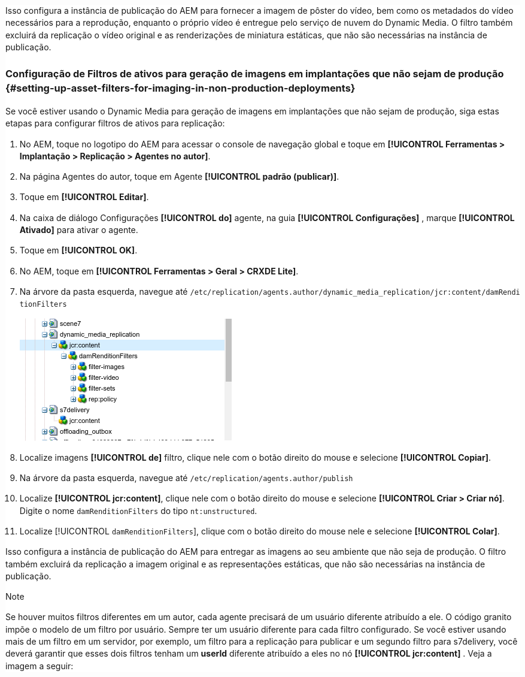 
Isso configura a instância de publicação do AEM para fornecer a imagem de pôster do vídeo, bem como os metadados do vídeo necessários para a reprodução, enquanto o próprio vídeo é entregue pelo serviço de nuvem do Dynamic Media. O filtro também excluirá da replicação o vídeo original e as renderizações de miniatura estáticas, que não são necessárias na instância de publicação.

### Configuração de Filtros de ativos para geração de imagens em implantações que não sejam de produção {#setting-up-asset-filters-for-imaging-in-non-production-deployments}

Se você estiver usando o Dynamic Media para geração de imagens em implantações que não sejam de produção, siga estas etapas para configurar filtros de ativos para replicação:

1. No AEM, toque no logotipo do AEM para acessar o console de navegação global e toque em **[!UICONTROL Ferramentas > Implantação > Replicação > Agentes no autor]**.
1. Na página Agentes do autor, toque em Agente **[!UICONTROL padrão (publicar)]**.
1. Toque em **[!UICONTROL Editar]**.
1. Na caixa de diálogo Configurações **[!UICONTROL do]** agente, na guia **[!UICONTROL Configurações]** , marque **[!UICONTROL Ativado]** para ativar o agente.
1. Toque em **[!UICONTROL OK]**.
1. No AEM, toque em **[!UICONTROL Ferramentas > Geral > CRXDE Lite]**.
1. Na árvore da pasta esquerda, navegue até `/etc/replication/agents.author/dynamic_media_replication/jcr:content/damRenditionFilters`

   ![image-2018-01-16-10-22-40-410](assets/image-2018-01-16-10-22-40-410.png)

1. Localize imagens **[!UICONTROL de]** filtro, clique nele com o botão direito do mouse e selecione **[!UICONTROL Copiar]**.
1. Na árvore da pasta esquerda, navegue até `/etc/replication/agents.author/publish`
1. Localize **[!UICONTROL jcr:content]**, clique nele com o botão direito do mouse e selecione **[!UICONTROL Criar > Criar nó]**. Digite o nome `damRenditionFilters` do tipo `nt:unstructured`.
1. Localize [!UICONTROL `damRenditionFilters`], clique com o botão direito do mouse nele e selecione **[!UICONTROL Colar]**.

Isso configura a instância de publicação do AEM para entregar as imagens ao seu ambiente que não seja de produção. O filtro também excluirá da replicação a imagem original e as representações estáticas, que não são necessárias na instância de publicação.

>[!NOTE]
Se houver muitos filtros diferentes em um autor, cada agente precisará de um usuário diferente atribuído a ele. O código granito impõe o modelo de um filtro por usuário. Sempre ter um usuário diferente para cada filtro configurado.
Se você estiver usando mais de um filtro em um servidor, por exemplo, um filtro para a replicação para publicar e um segundo filtro para s7delivery, você deverá garantir que esses dois filtros tenham um **userId** diferente atribuído a eles no nó **[!UICONTROL jcr:content]** . Veja a imagem a seguir:
